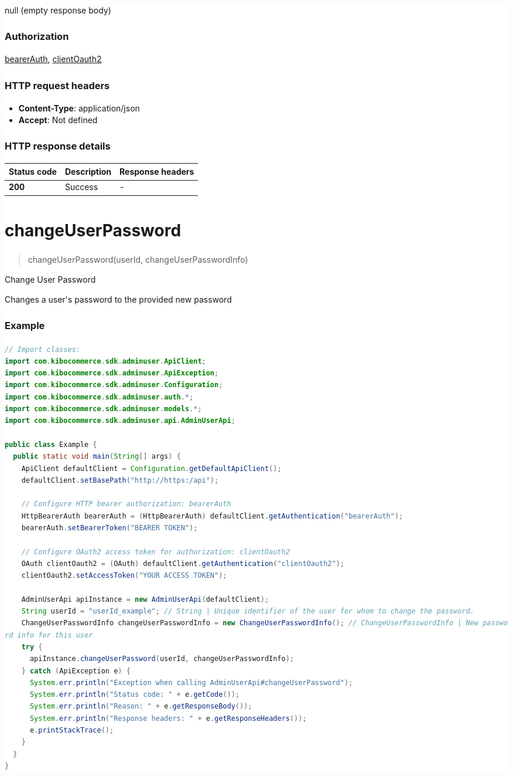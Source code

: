 null (empty response body)

### Authorization

[bearerAuth](../README.md#bearerAuth), [clientOauth2](../README.md#clientOauth2)

### HTTP request headers

 - **Content-Type**: application/json
 - **Accept**: Not defined

### HTTP response details
| Status code | Description | Response headers |
|-------------|-------------|------------------|
| **200** | Success |  -  |

<a name="changeUserPassword"></a>
# **changeUserPassword**
> changeUserPassword(userId, changeUserPasswordInfo)

Change User Password

Changes a user&#39;s password to the provided new password

### Example
```java
// Import classes:
import com.kibocommerce.sdk.adminuser.ApiClient;
import com.kibocommerce.sdk.adminuser.ApiException;
import com.kibocommerce.sdk.adminuser.Configuration;
import com.kibocommerce.sdk.adminuser.auth.*;
import com.kibocommerce.sdk.adminuser.models.*;
import com.kibocommerce.sdk.adminuser.api.AdminUserApi;

public class Example {
  public static void main(String[] args) {
    ApiClient defaultClient = Configuration.getDefaultApiClient();
    defaultClient.setBasePath("http://https:/api");
    
    // Configure HTTP bearer authorization: bearerAuth
    HttpBearerAuth bearerAuth = (HttpBearerAuth) defaultClient.getAuthentication("bearerAuth");
    bearerAuth.setBearerToken("BEARER TOKEN");

    // Configure OAuth2 access token for authorization: clientOauth2
    OAuth clientOauth2 = (OAuth) defaultClient.getAuthentication("clientOauth2");
    clientOauth2.setAccessToken("YOUR ACCESS TOKEN");

    AdminUserApi apiInstance = new AdminUserApi(defaultClient);
    String userId = "userId_example"; // String | Unique identifier of the user for whom to change the password.
    ChangeUserPasswordInfo changeUserPasswordInfo = new ChangeUserPasswordInfo(); // ChangeUserPasswordInfo | New password info for this user
    try {
      apiInstance.changeUserPassword(userId, changeUserPasswordInfo);
    } catch (ApiException e) {
      System.err.println("Exception when calling AdminUserApi#changeUserPassword");
      System.err.println("Status code: " + e.getCode());
      System.err.println("Reason: " + e.getResponseBody());
      System.err.println("Response headers: " + e.getResponseHeaders());
      e.printStackTrace();
    }
  }
}
```